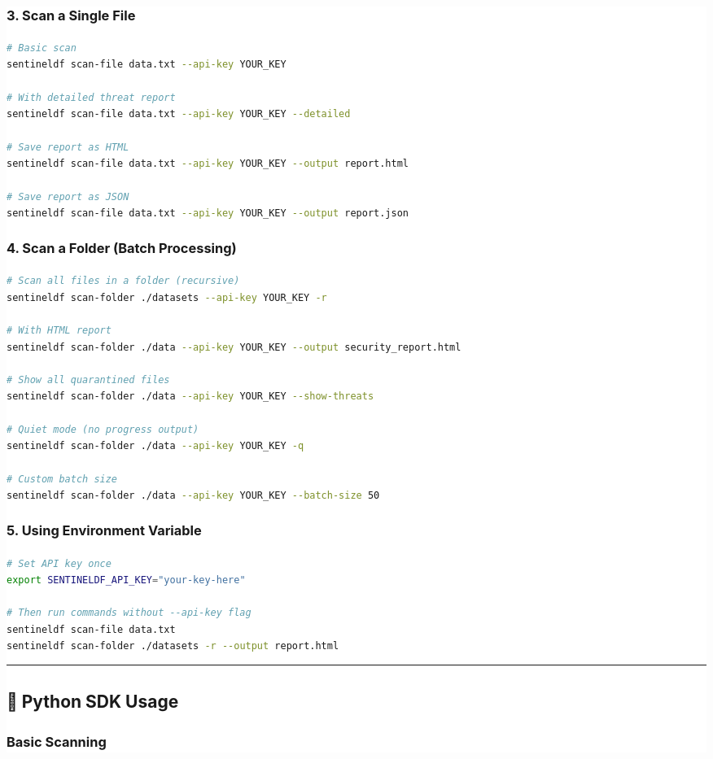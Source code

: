 ### 3. Scan a Single File

```bash
# Basic scan
sentineldf scan-file data.txt --api-key YOUR_KEY

# With detailed threat report
sentineldf scan-file data.txt --api-key YOUR_KEY --detailed

# Save report as HTML
sentineldf scan-file data.txt --api-key YOUR_KEY --output report.html

# Save report as JSON
sentineldf scan-file data.txt --api-key YOUR_KEY --output report.json
```

### 4. Scan a Folder (Batch Processing)

```bash
# Scan all files in a folder (recursive)
sentineldf scan-folder ./datasets --api-key YOUR_KEY -r

# With HTML report
sentineldf scan-folder ./data --api-key YOUR_KEY --output security_report.html

# Show all quarantined files
sentineldf scan-folder ./data --api-key YOUR_KEY --show-threats

# Quiet mode (no progress output)
sentineldf scan-folder ./data --api-key YOUR_KEY -q

# Custom batch size
sentineldf scan-folder ./data --api-key YOUR_KEY --batch-size 50
```

### 5. Using Environment Variable

```bash
# Set API key once
export SENTINELDF_API_KEY="your-key-here"

# Then run commands without --api-key flag
sentineldf scan-file data.txt
sentineldf scan-folder ./datasets -r --output report.html
```

---

## 🐍 Python SDK Usage

### Basic Scanning
